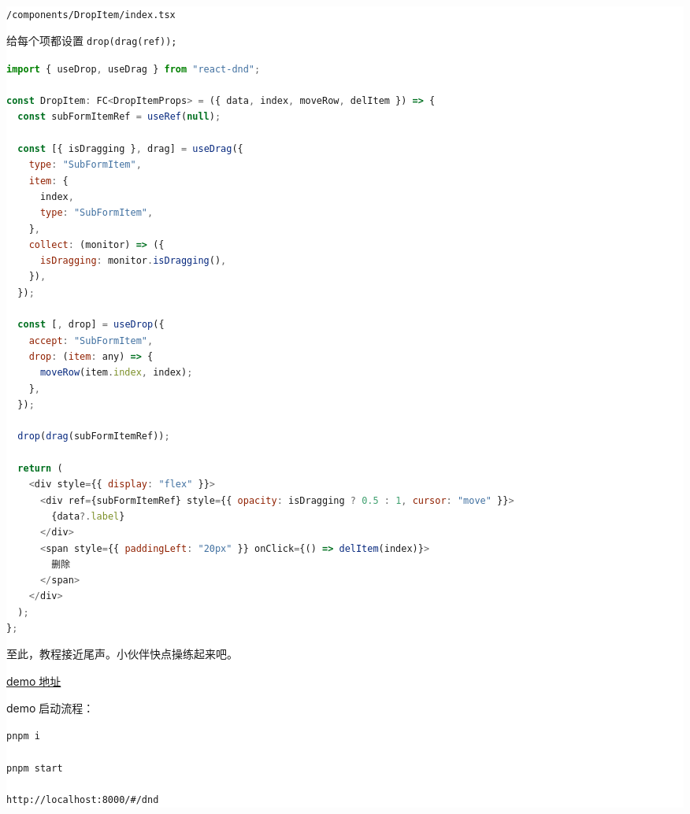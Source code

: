 `/components/DropItem/index.tsx`

给每个项都设置 `drop(drag(ref));`

```js
import { useDrop, useDrag } from "react-dnd";

const DropItem: FC<DropItemProps> = ({ data, index, moveRow, delItem }) => {
  const subFormItemRef = useRef(null);

  const [{ isDragging }, drag] = useDrag({
    type: "SubFormItem",
    item: {
      index,
      type: "SubFormItem",
    },
    collect: (monitor) => ({
      isDragging: monitor.isDragging(),
    }),
  });

  const [, drop] = useDrop({
    accept: "SubFormItem",
    drop: (item: any) => {
      moveRow(item.index, index);
    },
  });

  drop(drag(subFormItemRef));

  return (
    <div style={{ display: "flex" }}>
      <div ref={subFormItemRef} style={{ opacity: isDragging ? 0.5 : 1, cursor: "move" }}>
        {data?.label}
      </div>
      <span style={{ paddingLeft: "20px" }} onClick={() => delItem(index)}>
        删除
      </span>
    </div>
  );
};
```

至此，教程接近尾声。小伙伴快点操练起来吧。

[demo 地址](https://github.com/hang1017/react-dnd-demo)

demo 启动流程：

```bash
pnpm i

pnpm start

http://localhost:8000/#/dnd
```
